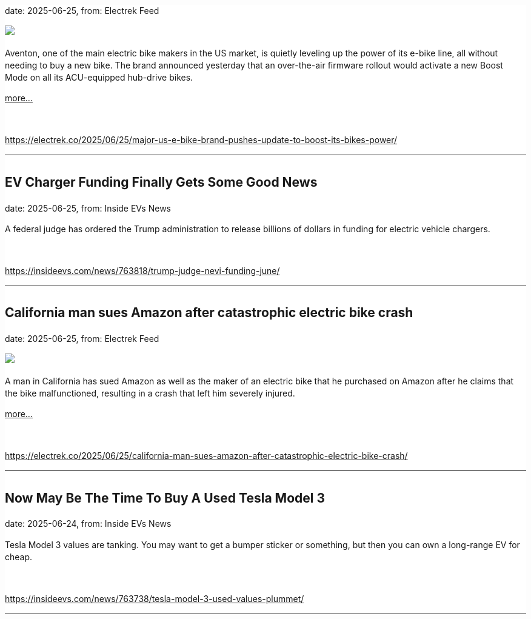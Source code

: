 date: 2025-06-25, from: Electrek Feed

<div class="feat-image"><img src="https://electrek.co/wp-content/uploads/sites/3/2025/02/aventon-level-3-header.jpg?quality=82&#038;strip=all&#038;w=1600" /></div><p>Aventon, one of the main electric bike makers in the US market, is quietly leveling up the power of its e-bike line, all without needing to buy a new bike. The brand announced yesterday that an over-the-air firmware rollout would activate a new Boost Mode on all its ACU-equipped hub-drive bikes.</p>



 <a data-layer-pagetype="post" data-layer-postcategory="" data-layer-viewtype="unknown" data-post-id="422121" href="https://electrek.co/2025/06/25/major-us-e-bike-brand-pushes-update-to-boost-its-bikes-power/#more-422121" class="more-link">more…</a> 

<br> 

<https://electrek.co/2025/06/25/major-us-e-bike-brand-pushes-update-to-boost-its-bikes-power/>

---

## EV Charger Funding Finally Gets Some Good News

date: 2025-06-25, from: Inside EVs News

A federal judge has ordered the Trump administration to release billions of dollars in funding for electric vehicle chargers. 

<br> 

<https://insideevs.com/news/763818/trump-judge-nevi-funding-june/>

---

## California man sues Amazon after catastrophic electric bike crash

date: 2025-06-25, from: Electrek Feed

<div class="feat-image"><img src="https://electrek.co/wp-content/uploads/sites/3/2025/06/asldkfjasdfjkhk.jpg?quality=82&#038;strip=all&#038;w=1600" /></div><p>A man in California has sued Amazon as well as the maker of an electric bike that he purchased on Amazon after he claims that the bike malfunctioned, resulting in a crash that left him severely injured.</p>



 <a data-layer-pagetype="post" data-layer-postcategory="ebikes" data-layer-viewtype="unknown" data-post-id="422108" href="https://electrek.co/2025/06/25/california-man-sues-amazon-after-catastrophic-electric-bike-crash/#more-422108" class="more-link">more…</a> 

<br> 

<https://electrek.co/2025/06/25/california-man-sues-amazon-after-catastrophic-electric-bike-crash/>

---

## Now May Be The Time To Buy A Used Tesla Model 3

date: 2025-06-24, from: Inside EVs News

Tesla Model 3 values are tanking. You may want to get a bumper sticker or something, but then you can own a long-range EV for cheap. 

<br> 

<https://insideevs.com/news/763738/tesla-model-3-used-values-plummet/>

---